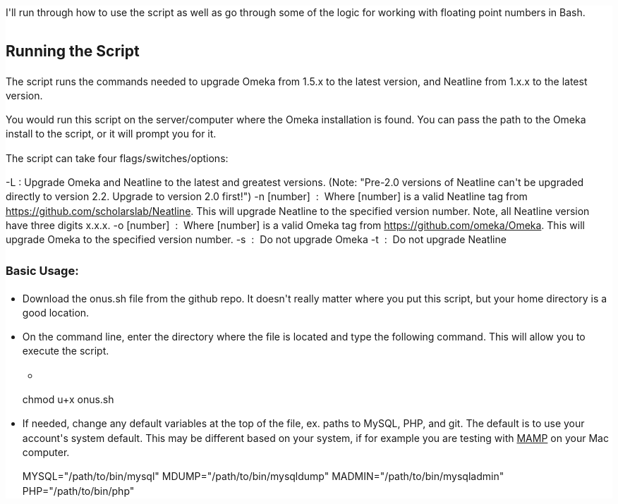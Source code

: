 I'll run through how to use the script as well as go through some of the logic for working with floating point numbers in Bash.


## Running the Script


The script runs the commands needed to upgrade Omeka from 1.5.x to the latest version, and Neatline from 1.x.x to the latest version.

You would run this script on the server/computer where the Omeka installation is found. You can pass the path to the Omeka install to the script, or it will prompt you for it.

The script can take four flags/switches/options:

-L : Upgrade Omeka and Neatline to the latest and greatest versions. (Note: "Pre-2.0 versions of Neatline can't be upgraded directly to version 2.2. Upgrade to version 2.0 first!")
-n [number]  :  Where [number] is a valid Neatline tag from https://github.com/scholarslab/Neatline. This will upgrade Neatline to the specified version number. Note, all Neatline version have three digits x.x.x.
-o [number]  :  Where [number] is a valid Omeka tag from https://github.com/omeka/Omeka. This will upgrade Omeka to the specified version number.
-s  :  Do not upgrade Omeka
-t  :  Do not upgrade Neatline


### Basic Usage:





	
  * Download the onus.sh file from the github repo. It doesn't really matter where you put this script, but your home directory is a good location.

	
  * On the command line, enter the directory where the file is located and type the following command. This will allow you to execute the script.

	
    * 

    
    chmod u+x onus.sh







	
  * If needed, change any default variables at the top of the file, ex. paths to MySQL, PHP, and git. The default is to use your account's system default. This may be different based on your system, if for example you are testing with [MAMP](http://www.mamp.info/de/) on your Mac computer.

    
    MYSQL="/path/to/bin/mysql"
    MDUMP="/path/to/bin/mysqldump"
    MADMIN="/path/to/bin/mysqladmin"
    PHP="/path/to/bin/php"

